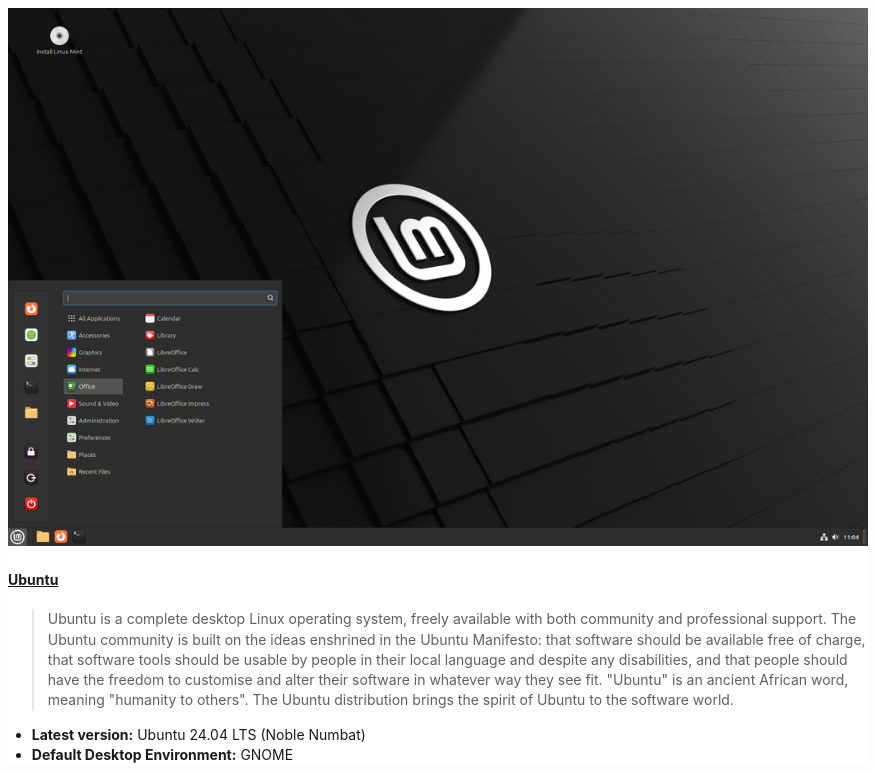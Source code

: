 ![Linux Mint](./images/linuxmint-cinnamon.png)

#### [Ubuntu](http://www.ubuntu.com/)

> Ubuntu is a complete desktop Linux operating system, freely available with both community and professional support. The Ubuntu community is built on the ideas enshrined in the Ubuntu Manifesto: that software should be available free of charge, that software tools should be usable by people in their local language and despite any disabilities, and that people should have the freedom to customise and alter their software in whatever way they see fit. "Ubuntu" is an ancient African word, meaning "humanity to others". The Ubuntu distribution brings the spirit of Ubuntu to the software world.

* **Latest version:** Ubuntu 24.04 LTS (Noble Numbat)
* **Default Desktop Environment:** GNOME
